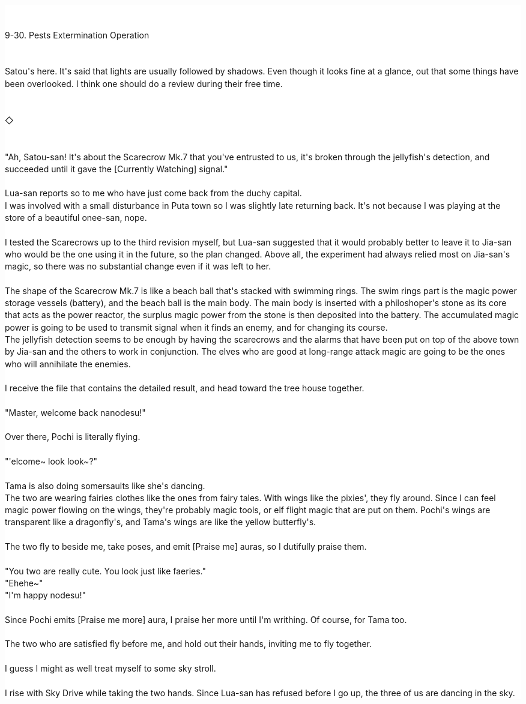 <br/>
<br/>
9-30. Pests Extermination Operation<br/>
<br/>
 <br/>
Satou's here. It's said that lights are usually followed by shadows. Even though it looks fine at a glance, out that some things have been overlooked. I think one should do a review during their free time.<br/>
<br/>
<br/>
◇<br/>
<br/>
<br/>
"Ah, Satou-san! It's about the Scarecrow Mk.7 that you've entrusted to us, it's broken through the jellyfish's detection, and succeeded until it gave the [Currently Watching] signal."<br/>
<br/>
Lua-san reports so to me who have just come back from the duchy capital.<br/>
I was involved with a small disturbance in Puta town so I was slightly late returning back. It's not because I was playing at the store of a beautiful onee-san, nope.<br/>
<br/>
I tested the Scarecrows up to the third revision myself, but Lua-san suggested that it would probably better to leave it to Jia-san who would be the one using it in the future, so the plan changed. Above all, the experiment had always relied most on Jia-san's magic, so there was no substantial change even if it was left to her.<br/>
<br/>
The shape of the Scarecrow Mk.7 is like a beach ball that's stacked with swimming rings. The swim rings part is the magic power storage vessels (battery), and the beach ball is the main body. The main body is inserted with a philoshoper's stone as its core that acts as the power reactor, the surplus magic power from the stone is then deposited into the battery. The accumulated magic power is going to be used to transmit signal when it finds an enemy, and for changing its course.<br/>
The jellyfish detection seems to be enough by having the scarecrows and the alarms that have been put on top of the above town by Jia-san and the others to work in conjunction. The elves who are good at long-range attack magic are going to be the ones who will annihilate the enemies.<br/>
<br/>
I receive the file that contains the detailed result, and head toward the tree house together.<br/>
<br/>
"Master, welcome back nanodesu!"<br/>
<br/>
Over there, Pochi is literally flying.<br/>
<br/>
"'elcome~ look look~?"<br/>
<br/>
Tama is also doing somersaults like she's dancing.<br/>
The two are wearing fairies clothes like the ones from fairy tales. With wings like the pixies', they fly around. Since I can feel magic power flowing on the wings, they're probably magic tools, or elf flight magic that are put on them. Pochi's wings are transparent like a dragonfly's, and Tama's wings are like the yellow butterfly's.<br/>
<br/>
The two fly to beside me, take poses, and emit [Praise me] auras, so I dutifully praise them.<br/>
<br/>
"You two are really cute. You look just like faeries."<br/>
"Ehehe~"<br/>
"I'm happy nodesu!"<br/>
<br/>
Since Pochi emits [Praise me more] aura, I praise her more until I'm writhing. Of course, for Tama too. <br/>
<br/>
The two who are satisfied fly before me, and hold out their hands, inviting me to fly together.<br/>
<br/>
I guess I might as well treat myself to some sky stroll.<br/>
<br/>
I rise with Sky Drive while taking the two hands. Since Lua-san has refused before I go up, the three of us are dancing in the sky.<br/>